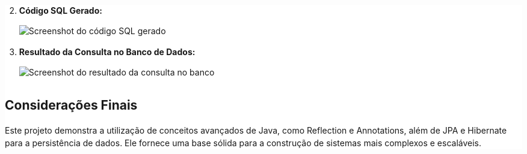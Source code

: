 2.  **Código SQL Gerado:**

    ![Screenshot do código SQL gerado](link-para-screenshot-sql.png)

3.  **Resultado da Consulta no Banco de Dados:**

    ![Screenshot do resultado da consulta no banco](link-para-screenshot-banco.png)

## Considerações Finais

Este projeto demonstra a utilização de conceitos avançados de Java, como Reflection e Annotations, além de JPA e Hibernate para a persistência de dados. Ele fornece uma base sólida para a construção de sistemas mais complexos e escaláveis.

